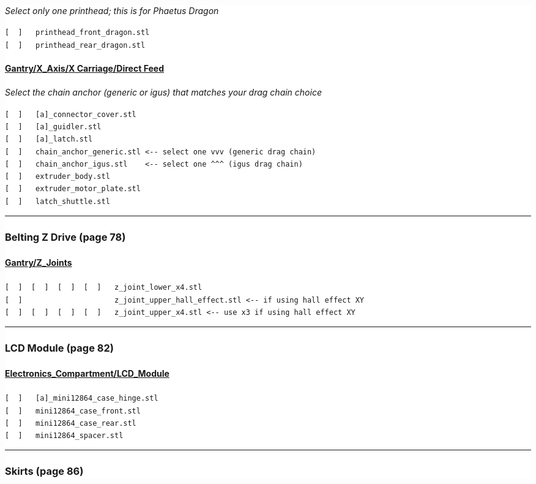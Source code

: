 _Select only one printhead; this is for Phaetus Dragon_

```
[  ]   printhead_front_dragon.stl
[  ]   printhead_rear_dragon.stl
```

#### [Gantry/X_Axis/X Carriage/Direct Feed](https://github.com/VoronDesign/Voron-2/tree/Voron2.4/STLs/VORON2.4/Gantry/X_Axis/X_Carriage/Direct_Feed)

_Select the chain anchor (generic or igus) that matches your drag chain choice_ 

```
[  ]   [a]_connector_cover.stl
[  ]   [a]_guidler.stl
[  ]   [a]_latch.stl
[  ]   chain_anchor_generic.stl <-- select one vvv (generic drag chain)
[  ]   chain_anchor_igus.stl    <-- select one ^^^ (igus drag chain)
[  ]   extruder_body.stl
[  ]   extruder_motor_plate.stl
[  ]   latch_shuttle.stl
```

--------------------------------------------------------------------------------

### Belting Z Drive (page 78)

#### [Gantry/Z_Joints](https://github.com/VoronDesign/Voron-2/tree/Voron2.4/STLs/VORON2.4/Gantry/Z_Joints)

```
[  ]  [  ]  [  ]  [  ]   z_joint_lower_x4.stl
[  ]                     z_joint_upper_hall_effect.stl <-- if using hall effect XY
[  ]  [  ]  [  ]  [  ]   z_joint_upper_x4.stl <-- use x3 if using hall effect XY
```

--------------------------------------------------------------------------------

###  LCD Module (page 82)

#### [Electronics_Compartment/LCD_Module](https://github.com/VoronDesign/Voron-2/tree/Voron2.4/STLs/VORON2.4/Electronics_Compartment/LCD_Module)

```
[  ]   [a]_mini12864_case_hinge.stl
[  ]   mini12864_case_front.stl
[  ]   mini12864_case_rear.stl
[  ]   mini12864_spacer.stl
```

--------------------------------------------------------------------------------

### Skirts (page 86)
